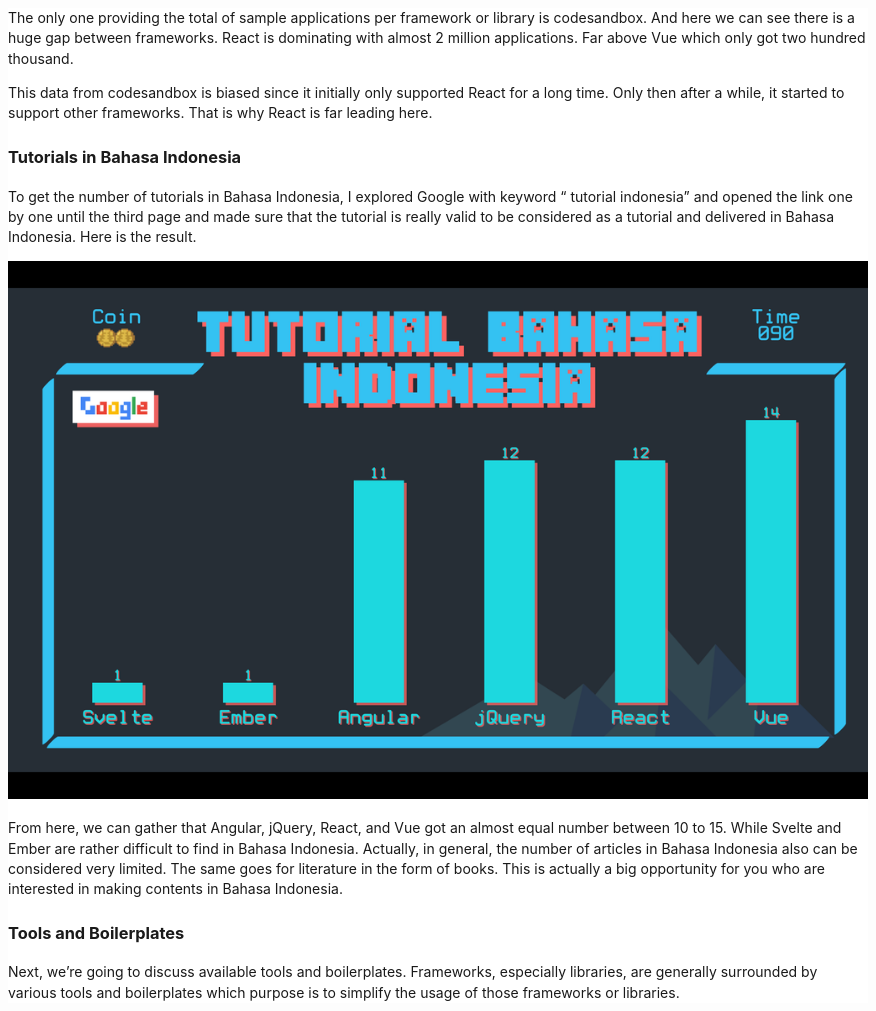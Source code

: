 The only one providing the total of sample applications per framework or library is codesandbox. And here we can see there is a huge gap between frameworks. React is dominating with almost 2 million applications. Far above Vue which only got two hundred thousand.

This data from codesandbox is biased since it initially only supported React for a long time. Only then after a while, it started to support other frameworks. That is why React is far leading here.

### Tutorials in Bahasa Indonesia

To get the number of tutorials in Bahasa Indonesia, I explored Google with
keyword “<framework name> tutorial indonesia” and opened the link one by one
until the third page and made sure that the tutorial is really valid to be
considered as a tutorial and delivered in Bahasa Indonesia. Here is the result.

![The number of tutorials available in Bahasa Indonesia for each framework/library](../Screen_Shot_2020-01-25_at_18.20.08.png)

From here, we can gather that Angular, jQuery, React, and Vue got an almost equal number between 10 to 15. While Svelte and Ember are rather difficult to find in Bahasa Indonesia. Actually, in general, the number of articles in Bahasa Indonesia also can be considered very limited. The same goes for literature in the form of books. This is actually a big opportunity for you who are interested in making contents in Bahasa Indonesia.

### Tools and Boilerplates

Next, we’re going to discuss available tools and boilerplates. Frameworks, especially libraries, are generally surrounded by various tools and boilerplates which purpose is to simplify the usage of those frameworks or libraries.
